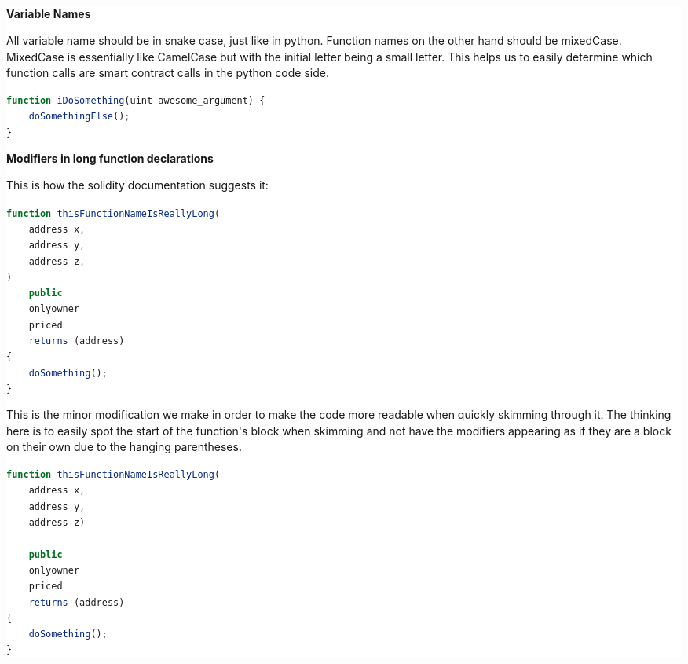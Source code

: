 **Variable Names**

All variable name should be in snake case, just like in python. Function names on the other hand should be mixedCase.
MixedCase is essentially like CamelCase but with the initial letter being a small letter.
This helps us to easily determine which function calls are smart contract calls in the python code side.

```js
function iDoSomething(uint awesome_argument) {
    doSomethingElse();
}
```

**Modifiers in long function declarations**


This is how the solidity documentation suggests it:

```js
function thisFunctionNameIsReallyLong(
    address x,
    address y,
    address z,
)
    public
    onlyowner
    priced
    returns (address)
{
    doSomething();
}
```

This is the minor modification we make in order to make the code more readable when quickly skimming through it.
The thinking here is to easily spot the start of the function's block when skimming and not have the modifiers
appearing as if they are a block on their own due to the hanging parentheses.

```js
function thisFunctionNameIsReallyLong(
    address x,
    address y,
    address z)

    public
    onlyowner
    priced
    returns (address)
{
    doSomething();
}
```


